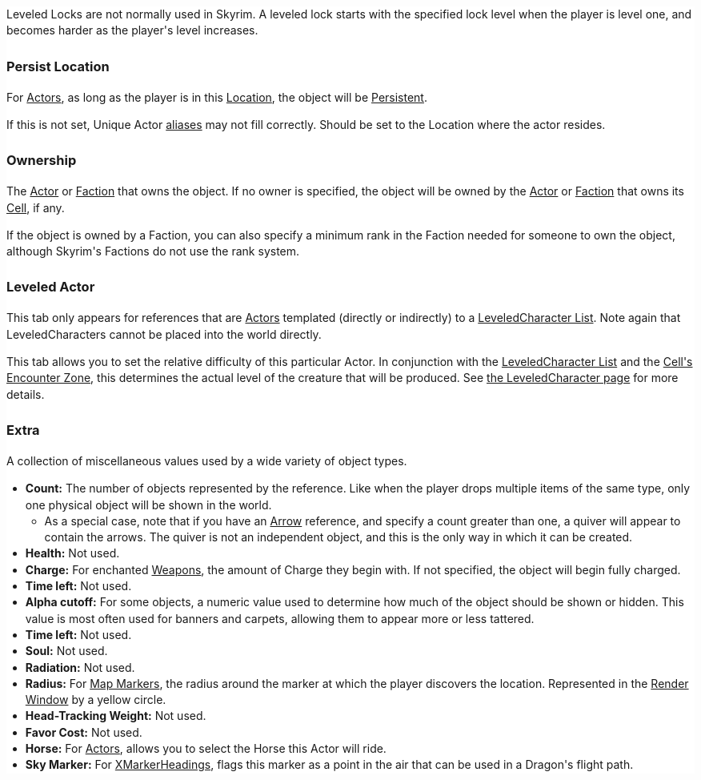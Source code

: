Leveled Locks are not normally used in Skyrim. A leveled lock starts with the specified lock level when the player is level one, and becomes harder as the player's level increases.

### Persist Location

For [Actors](https://ck.uesp.net/wiki/Category:Actor "Category:Actor"), as long as the player is in this [Location](https://ck.uesp.net/wiki/Location "Location"), the object will be [Persistent](https://ck.uesp.net/wiki/Glossary#Persistent "Glossary").

If this is not set, Unique Actor [aliases](https://ck.uesp.net/wiki/Alias "Alias") may not fill correctly. Should be set to the Location where the actor resides.

### Ownership

The [Actor](https://ck.uesp.net/wiki/Category:Actor "Category:Actor") or [Faction](https://ck.uesp.net/wiki/Faction "Faction") that owns the object. If no owner is specified, the object will be owned by the [Actor](https://ck.uesp.net/wiki/Category:Actor "Category:Actor") or [Faction](https://ck.uesp.net/wiki/Faction "Faction") that owns its [Cell](https://ck.uesp.net/wiki/Cell "Cell"), if any.

If the object is owned by a Faction, you can also specify a minimum rank in the Faction needed for someone to own the object, although Skyrim's Factions do not use the rank system.

### Leveled Actor

This tab only appears for references that are [Actors](https://ck.uesp.net/wiki/Category:Actor "Category:Actor") templated (directly or indirectly) to a [LeveledCharacter List](https://ck.uesp.net/wiki/LeveledCharacter "LeveledCharacter"). Note again that LeveledCharacters cannot be placed into the world directly.

This tab allows you to set the relative difficulty of this particular Actor. In conjunction with the [LeveledCharacter List](https://ck.uesp.net/wiki/LeveledCharacter "LeveledCharacter") and the [Cell's](https://ck.uesp.net/wiki/Cell "Cell") [Encounter Zone](https://ck.uesp.net/wiki/Encounter_Zone "Encounter Zone"), this determines the actual level of the creature that will be produced. See [the LeveledCharacter page](https://ck.uesp.net/wiki/LeveledCharacter#Leveled_Character_References "LeveledCharacter") for more details.

### Extra

A collection of miscellaneous values used by a wide variety of object types.

-   **Count:** The number of objects represented by the reference. Like when the player drops multiple items of the same type, only one physical object will be shown in the world.
    -   As a special case, note that if you have an [Arrow](https://ck.uesp.net/wiki/Ammo "Ammo") reference, and specify a count greater than one, a quiver will appear to contain the arrows. The quiver is not an independent object, and this is the only way in which it can be created.
-   **Health:** Not used.
-   **Charge:** For enchanted [Weapons](https://ck.uesp.net/wiki/Weapons "Weapons"), the amount of Charge they begin with. If not specified, the object will begin fully charged.
-   **Time left:** Not used.
-   **Alpha cutoff:** For some objects, a numeric value used to determine how much of the object should be shown or hidden. This value is most often used for banners and carpets, allowing them to appear more or less tattered.
-   **Time left:** Not used.
-   **Soul:** Not used.
-   **Radiation:** Not used.
-   **Radius:** For [Map Markers](https://ck.uesp.net/wiki/Markers "Markers"), the radius around the marker at which the player discovers the location. Represented in the [Render Window](https://ck.uesp.net/wiki/Render_Window "Render Window") by a yellow circle.
-   **Head-Tracking Weight:** Not used.
-   **Favor Cost:** Not used.
-   **Horse:** For [Actors](https://ck.uesp.net/wiki/Category:Actor "Category:Actor"), allows you to select the Horse this Actor will ride.
-   **Sky Marker:** For [XMarkerHeadings](https://ck.uesp.net/wiki/Markers "Markers"), flags this marker as a point in the air that can be used in a Dragon's flight path.
